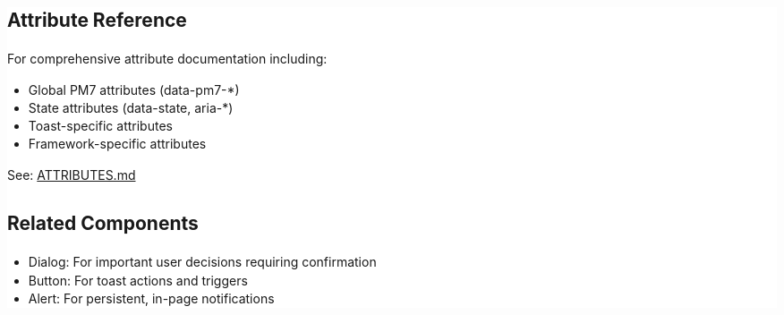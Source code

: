 ## Attribute Reference

For comprehensive attribute documentation including:
- Global PM7 attributes (data-pm7-*)
- State attributes (data-state, aria-*)
- Toast-specific attributes
- Framework-specific attributes

See: [ATTRIBUTES.md](../../ATTRIBUTES.md)

## Related Components

- Dialog: For important user decisions requiring confirmation
- Button: For toast actions and triggers
- Alert: For persistent, in-page notifications